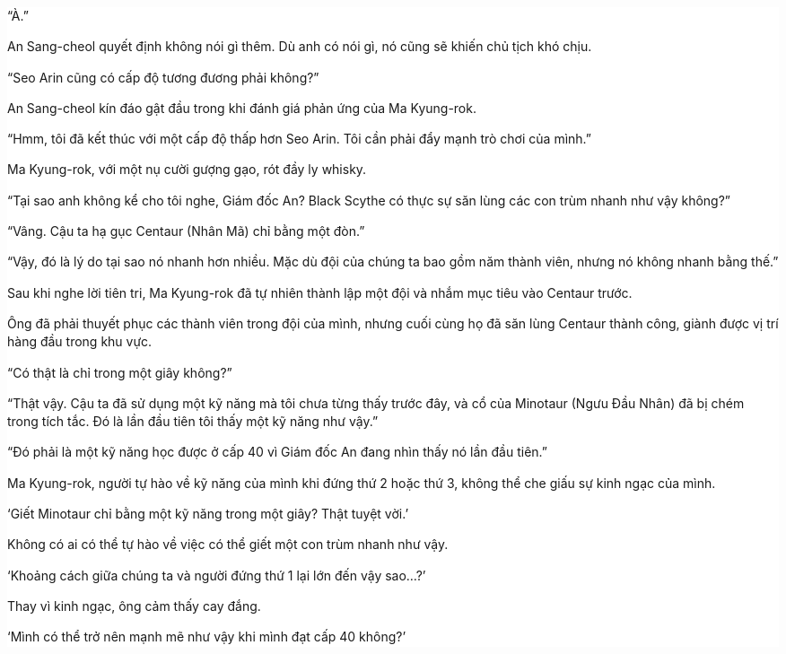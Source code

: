 “À.”

An Sang-cheol quyết định không nói gì thêm. Dù anh có nói gì, nó cũng sẽ khiến chủ tịch khó chịu.

“Seo Arin cũng có cấp độ tương đương phải không?”

An Sang-cheol kín đáo gật đầu trong khi đánh giá phản ứng của Ma Kyung-rok.

“Hmm, tôi đã kết thúc với một cấp độ thấp hơn Seo Arin. Tôi cần phải đẩy mạnh trò chơi của mình.”

Ma Kyung-rok, với một nụ cười gượng gạo, rót đầy ly whisky.

“Tại sao anh không kể cho tôi nghe, Giám đốc An? Black Scythe có thực sự săn lùng các con trùm nhanh như vậy không?”

“Vâng. Cậu ta hạ gục Centaur (Nhân Mã) chỉ bằng một đòn.”

“Vậy, đó là lý do tại sao nó nhanh hơn nhiều. Mặc dù đội của chúng ta bao gồm năm thành viên, nhưng nó không nhanh bằng thế.”

Sau khi nghe lời tiên tri, Ma Kyung-rok đã tự nhiên thành lập một đội và nhắm mục tiêu vào Centaur trước.

Ông đã phải thuyết phục các thành viên trong đội của mình, nhưng cuối cùng họ đã săn lùng Centaur thành công, giành được vị trí hàng đầu trong khu vực.

“Có thật là chỉ trong một giây không?”

“Thật vậy. Cậu ta đã sử dụng một kỹ năng mà tôi chưa từng thấy trước đây, và cổ của Minotaur (Ngưu Đầu Nhân) đã bị chém trong tích tắc. Đó là lần đầu tiên tôi thấy một kỹ năng như vậy.”

“Đó phải là một kỹ năng học được ở cấp 40 vì Giám đốc An đang nhìn thấy nó lần đầu tiên.”

Ma Kyung-rok, người tự hào về kỹ năng của mình khi đứng thứ 2 hoặc thứ 3, không thể che giấu sự kinh ngạc của mình.

‘Giết Minotaur chỉ bằng một kỹ năng trong một giây? Thật tuyệt vời.’

Không có ai có thể tự hào về việc có thể giết một con trùm nhanh như vậy.

‘Khoảng cách giữa chúng ta và người đứng thứ 1 lại lớn đến vậy sao…?’

Thay vì kinh ngạc, ông cảm thấy cay đắng.

‘Mình có thể trở nên mạnh mẽ như vậy khi mình đạt cấp 40 không?’